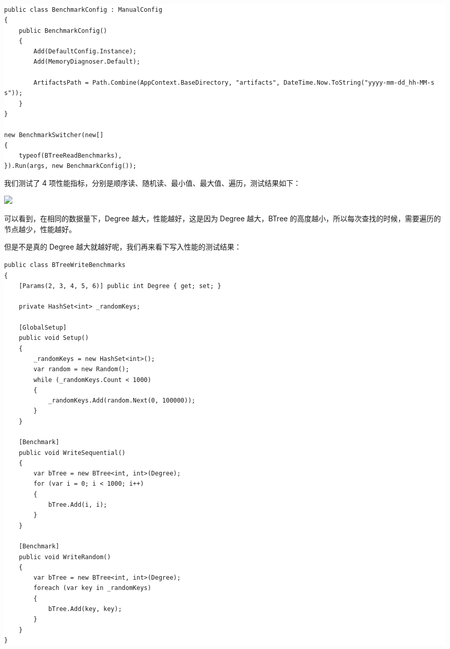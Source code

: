     public class BenchmarkConfig : ManualConfig
    {
        public BenchmarkConfig()
        {
            Add(DefaultConfig.Instance);
            Add(MemoryDiagnoser.Default);
                
            ArtifactsPath = Path.Combine(AppContext.BaseDirectory, "artifacts", DateTime.Now.ToString("yyyy-mm-dd_hh-MM-ss"));
        }
    }
    
    new BenchmarkSwitcher(new[]
    {
        typeof(BTreeReadBenchmarks),
    }).Run(args, new BenchmarkConfig());
    

我们测试了 4 项性能指标，分别是顺序读、随机读、最小值、最大值、遍历，测试结果如下：

![](https://img2023.cnblogs.com/blog/1201123/202212/1201123-20221218210126245-1242957642.png)

可以看到，在相同的数据量下，Degree 越大，性能越好，这是因为 Degree 越大，BTree 的高度越小，所以每次查找的时候，需要遍历的节点越少，性能越好。

但是不是真的 Degree 越大就越好呢，我们再来看下写入性能的测试结果：

    public class BTreeWriteBenchmarks
    {
        [Params(2, 3, 4, 5, 6)] public int Degree { get; set; }
        
        private HashSet<int> _randomKeys;
        
        [GlobalSetup]
        public void Setup()
        {
            _randomKeys = new HashSet<int>();
            var random = new Random();
            while (_randomKeys.Count < 1000)
            {
                _randomKeys.Add(random.Next(0, 100000));
            }
        }
        
        [Benchmark]
        public void WriteSequential()
        {
            var bTree = new BTree<int, int>(Degree);
            for (var i = 0; i < 1000; i++)
            {
                bTree.Add(i, i);
            }
        }
        
        [Benchmark]
        public void WriteRandom()
        {
            var bTree = new BTree<int, int>(Degree);
            foreach (var key in _randomKeys)
            {
                bTree.Add(key, key);
            }
        }
    }
    